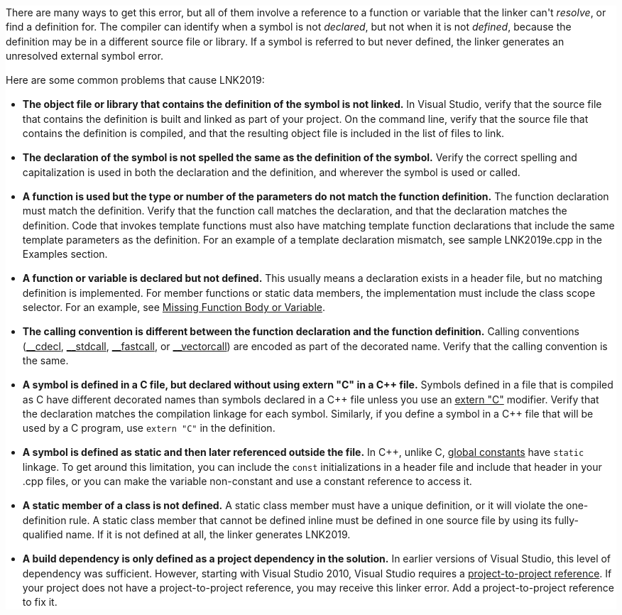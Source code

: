 There are many ways to get this error, but all of them involve a reference to a function or variable that the linker can't *resolve*, or find a definition for. The compiler can identify when a symbol is not *declared*, but not when it is not *defined*, because the definition may be in a different source file or library. If a symbol is referred to but never defined, the linker generates an unresolved external symbol error.  
  
Here are some common problems that cause LNK2019:  
  
-   **The object file or library that contains the definition of the symbol is not linked.** In Visual Studio, verify that the source file that contains the definition is built and linked as part of your project. On the command line, verify that the source file that contains the definition is compiled, and that the resulting object file is included in the list of files to link.  
  
-   **The declaration of the symbol is not spelled the same as the definition of the symbol.** Verify the correct spelling and capitalization is used in both the declaration and the definition, and wherever the symbol is used or called.  
  
-   **A function is used but the type or number of the parameters do not match the function definition.** The function declaration must match the definition. Verify that the function call matches the declaration, and that the declaration matches the definition. Code that invokes template functions must also have matching template function declarations that include the same template parameters as the definition. For an example of a template declaration mismatch, see sample LNK2019e.cpp in the Examples section.  
  
-   **A function or variable is declared but not defined.** This usually means a declaration exists in a header file, but no matching definition is implemented. For member functions or static data members, the implementation must include the class scope selector. For an example, see [Missing Function Body or Variable](../../error-messages/tool-errors/missing-function-body-or-variable.md).  
  
-   **The calling convention is different between the function declaration and the function definition.** Calling conventions ([__cdecl](../../cpp/cdecl.md), [__stdcall](../../cpp/stdcall.md), [__fastcall](../../cpp/fastcall.md), or [__vectorcall](../../cpp/vectorcall.md)) are encoded as part of the decorated name. Verify that the calling convention is the same.  
  
-   **A symbol is defined in a C file, but declared without using extern "C" in a C++ file.** Symbols defined in a file that is compiled as C have different decorated names than symbols declared in a C++ file unless you use an [extern "C"](../../cpp/using-extern-to-specify-linkage.md) modifier. Verify that the declaration matches the compilation linkage for each symbol. Similarly, if you define a symbol in a C++ file that will be used by a C program, use `extern "C"` in the definition.  
  
-   **A symbol is defined as static and then later referenced outside the file.** In C++, unlike C, [global constants](../../error-messages/tool-errors/global-constants-in-cpp.md) have `static` linkage. To get around this limitation, you can include the `const` initializations in a header file and include that header in your .cpp files, or you can make the variable non-constant and use a constant reference to access it.  
  
-   **A static member of a class is not defined.** A static class member must have a unique definition, or it will violate the one-definition rule. A static class member that cannot be defined inline must be defined in one source file by using its fully-qualified name. If it is not defined at all, the linker generates LNK2019.  
  
-   **A build dependency is only defined as a project dependency in the solution.** In earlier versions of Visual Studio, this level of dependency was sufficient. However, starting with Visual Studio 2010, Visual Studio requires a [project-to-project reference](/visualstudio/ide/managing-references-in-a-project). If your project does not have a project-to-project reference, you may receive this linker error. Add a project-to-project reference to fix it.  
  